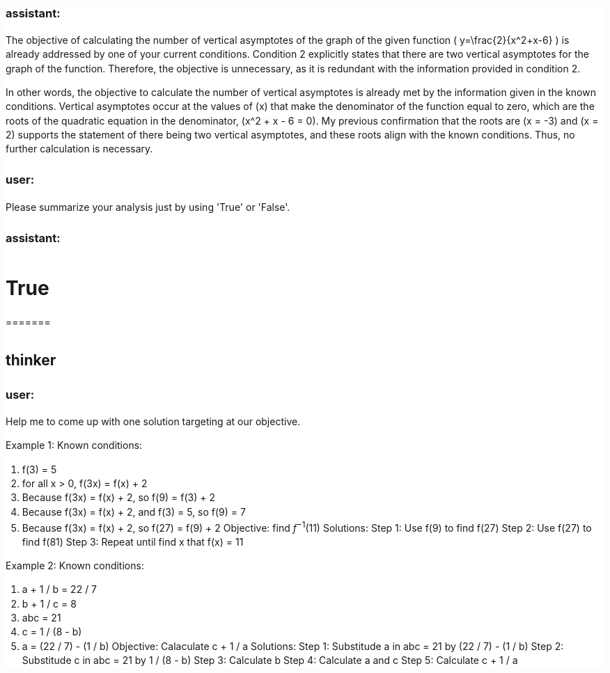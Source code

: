 ### assistant: 
The objective of calculating the number of vertical asymptotes of the graph of the given function \( y=\frac{2}{x^2+x-6} \) is already addressed by one of your current conditions. Condition 2 explicitly states that there are two vertical asymptotes for the graph of the function. Therefore, the objective is unnecessary, as it is redundant with the information provided in condition 2. 

In other words, the objective to calculate the number of vertical asymptotes is already met by the information given in the known conditions. Vertical asymptotes occur at the values of \(x\) that make the denominator of the function equal to zero, which are the roots of the quadratic equation in the denominator, \(x^2 + x - 6 = 0\). My previous confirmation that the roots are \(x = -3\) and \(x = 2\) supports the statement of there being two vertical asymptotes, and these roots align with the known conditions. Thus, no further calculation is necessary.
### user: 

Please summarize your analysis just by using 'True' or 'False'.

### assistant: 
True
=======

=======
## thinker
### user: 

Help me to come up with one solution targeting at our objective. 

Example 1:
Known conditions: 
1. f(3) = 5
2. for all x > 0, f(3x) = f(x) + 2
3. Because f(3x) = f(x) + 2, so f(9) = f(3) + 2
4. Because f(3x) = f(x) + 2, and f(3) = 5, so f(9) = 7
5. Because f(3x) = f(x) + 2, so f(27) = f(9) + 2
Objective:
find $f^{-1}(11)$
Solutions:
Step 1:
Use f(9) to find f(27)
Step 2:
Use f(27) to find f(81)
Step 3:
Repeat until find x that f(x) = 11

Example 2:
Known conditions: 
1. a + 1 / b = 22 / 7
2. b + 1 / c = 8
3. abc = 21
4. c = 1 / (8 - b)
5. a = (22 / 7) - (1 / b) 
Objective:
Calaculate c + 1 / a
Solutions:
Step 1:
Substitude a in abc = 21 by (22 / 7) - (1 / b) 
Step 2:
Substitude c in abc = 21 by 1 / (8 - b) 
Step 3:
Calculate b 
Step 4:
Calculate a and c
Step 5:
Calculate c + 1 / a